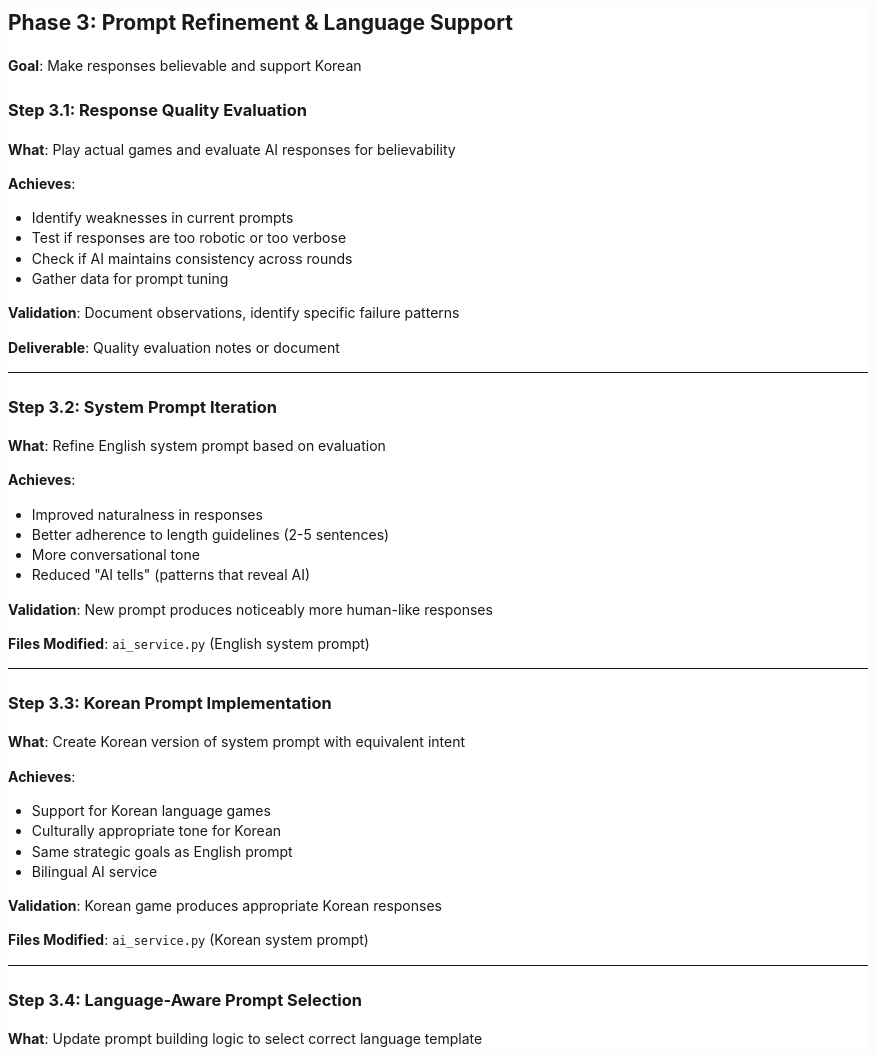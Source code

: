 
## Phase 3: Prompt Refinement & Language Support

**Goal**: Make responses believable and support Korean

### Step 3.1: Response Quality Evaluation

**What**: Play actual games and evaluate AI responses for believability

**Achieves**:
- Identify weaknesses in current prompts
- Test if responses are too robotic or too verbose
- Check if AI maintains consistency across rounds
- Gather data for prompt tuning

**Validation**: Document observations, identify specific failure patterns

**Deliverable**: Quality evaluation notes or document

---

### Step 3.2: System Prompt Iteration

**What**: Refine English system prompt based on evaluation

**Achieves**:
- Improved naturalness in responses
- Better adherence to length guidelines (2-5 sentences)
- More conversational tone
- Reduced "AI tells" (patterns that reveal AI)

**Validation**: New prompt produces noticeably more human-like responses

**Files Modified**: `ai_service.py` (English system prompt)

---

### Step 3.3: Korean Prompt Implementation

**What**: Create Korean version of system prompt with equivalent intent

**Achieves**:
- Support for Korean language games
- Culturally appropriate tone for Korean
- Same strategic goals as English prompt
- Bilingual AI service

**Validation**: Korean game produces appropriate Korean responses

**Files Modified**: `ai_service.py` (Korean system prompt)

---

### Step 3.4: Language-Aware Prompt Selection

**What**: Update prompt building logic to select correct language template
